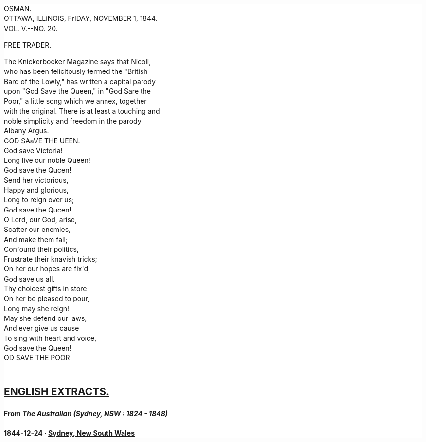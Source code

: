 OSMAN.  
OTTAWA, ILLiNOIS, FrIDAY, NOVEMBER 1, 1844.  
VOL. V.--NO. 20.  
  
  
  
  
  
  
  
FREE TRADER.  
  
  
  
The Knickerbocker Magazine says that Nicoll,  
who has been felicitously termed the &quot;British  
Bard of the Lowly,&quot; has written a capital parody  
upon &quot;God Save the Queen,&quot; in &quot;God Sare the  
Poor,&quot; a little song which we annex, together  
with the original. There is at least a touching and  
noble simplicity and freedom in the parody.  
Albany Argus.  
GOD SAaVE THE UEEN.  
God save Victoria!  
Long live our noble Queen!  
God save the Qucen!  
Send her victorious,  
Happy and glorious,  
Long to reign over us;  
God save the Qucen!  
O Lord, our God, arise,  
Scatter our enemies,  
And make them fall;  
Confound their politics,  
Frustrate their knavish tricks;  
On her our hopes are fix&#x27;d,  
God save us all.  
Thy choicest gifts in store  
On her be pleased to pour,  
Long may she reign!  
May she defend our laws,  
And ever give us cause  
To sing with heart and voice,  
God save the Queen!  
OD SAVE THE POOR
</td></tr></table>

---

## [ENGLISH EXTRACTS.](http://trove.nla.gov.au/ndp/del/article/37119558)

#### From _The Australian (Sydney, NSW : 1824 - 1848)_

#### 1844-12-24 &middot; [Sydney, New South Wales](http://dbpedia.org/resource/Sydney)
